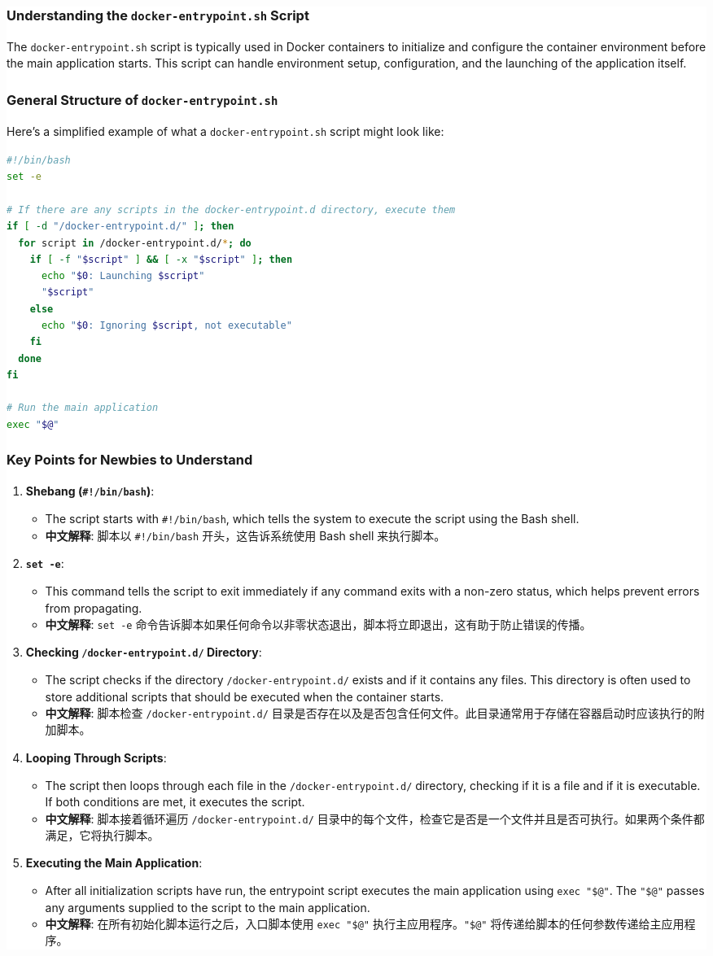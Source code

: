 ### Understanding the `docker-entrypoint.sh` Script

The `docker-entrypoint.sh` script is typically used in Docker containers to initialize and configure the container environment before the main application starts. This script can handle environment setup, configuration, and the launching of the application itself.

### General Structure of `docker-entrypoint.sh`

Here’s a simplified example of what a `docker-entrypoint.sh` script might look like:

```bash
#!/bin/bash
set -e

# If there are any scripts in the docker-entrypoint.d directory, execute them
if [ -d "/docker-entrypoint.d/" ]; then
  for script in /docker-entrypoint.d/*; do
    if [ -f "$script" ] && [ -x "$script" ]; then
      echo "$0: Launching $script"
      "$script"
    else
      echo "$0: Ignoring $script, not executable"
    fi
  done
fi

# Run the main application
exec "$@"
```

### Key Points for Newbies to Understand

1. **Shebang (`#!/bin/bash`)**:
   - The script starts with `#!/bin/bash`, which tells the system to execute the script using the Bash shell.
   - **中文解释**: 脚本以 `#!/bin/bash` 开头，这告诉系统使用 Bash shell 来执行脚本。

2. **`set -e`**:
   - This command tells the script to exit immediately if any command exits with a non-zero status, which helps prevent errors from propagating.
   - **中文解释**: `set -e` 命令告诉脚本如果任何命令以非零状态退出，脚本将立即退出，这有助于防止错误的传播。

3. **Checking `/docker-entrypoint.d/` Directory**:
   - The script checks if the directory `/docker-entrypoint.d/` exists and if it contains any files. This directory is often used to store additional scripts that should be executed when the container starts.
   - **中文解释**: 脚本检查 `/docker-entrypoint.d/` 目录是否存在以及是否包含任何文件。此目录通常用于存储在容器启动时应该执行的附加脚本。

4. **Looping Through Scripts**:
   - The script then loops through each file in the `/docker-entrypoint.d/` directory, checking if it is a file and if it is executable. If both conditions are met, it executes the script.
   - **中文解释**: 脚本接着循环遍历 `/docker-entrypoint.d/` 目录中的每个文件，检查它是否是一个文件并且是否可执行。如果两个条件都满足，它将执行脚本。

5. **Executing the Main Application**:
   - After all initialization scripts have run, the entrypoint script executes the main application using `exec "$@"`. The `"$@"` passes any arguments supplied to the script to the main application.
   - **中文解释**: 在所有初始化脚本运行之后，入口脚本使用 `exec "$@"` 执行主应用程序。`"$@"` 将传递给脚本的任何参数传递给主应用程序。
